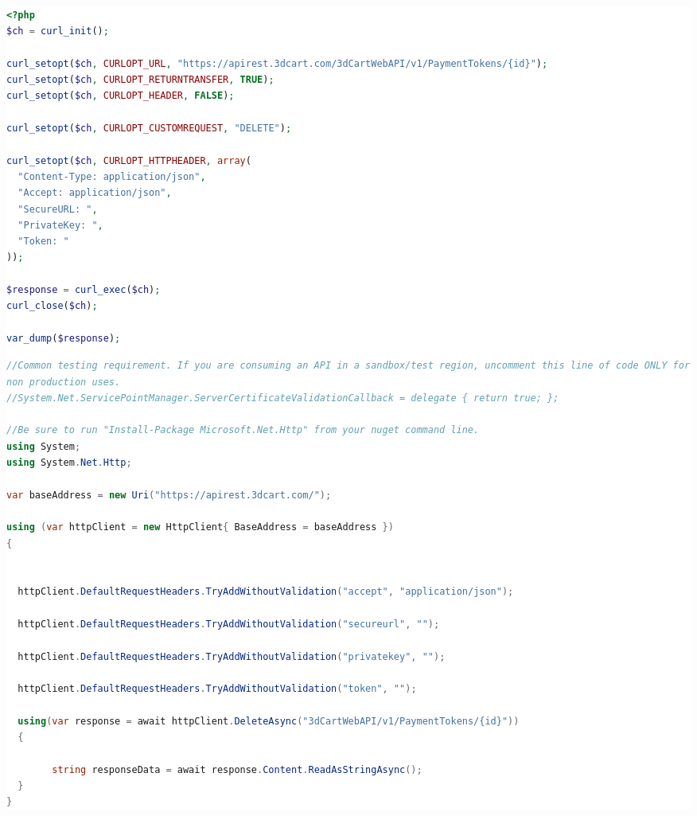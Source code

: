 ```php
<?php
$ch = curl_init();

curl_setopt($ch, CURLOPT_URL, "https://apirest.3dcart.com/3dCartWebAPI/v1/PaymentTokens/{id}");
curl_setopt($ch, CURLOPT_RETURNTRANSFER, TRUE);
curl_setopt($ch, CURLOPT_HEADER, FALSE);

curl_setopt($ch, CURLOPT_CUSTOMREQUEST, "DELETE");

curl_setopt($ch, CURLOPT_HTTPHEADER, array(
  "Content-Type: application/json",
  "Accept: application/json",
  "SecureURL: ",
  "PrivateKey: ",
  "Token: "
));

$response = curl_exec($ch);
curl_close($ch);

var_dump($response);
```

```csharp
//Common testing requirement. If you are consuming an API in a sandbox/test region, uncomment this line of code ONLY for non production uses.
//System.Net.ServicePointManager.ServerCertificateValidationCallback = delegate { return true; };

//Be sure to run "Install-Package Microsoft.Net.Http" from your nuget command line.
using System;
using System.Net.Http;

var baseAddress = new Uri("https://apirest.3dcart.com/");

using (var httpClient = new HttpClient{ BaseAddress = baseAddress })
{

  
  httpClient.DefaultRequestHeaders.TryAddWithoutValidation("accept", "application/json");
  
  httpClient.DefaultRequestHeaders.TryAddWithoutValidation("secureurl", "");
  
  httpClient.DefaultRequestHeaders.TryAddWithoutValidation("privatekey", "");
  
  httpClient.DefaultRequestHeaders.TryAddWithoutValidation("token", "");
  
  using(var response = await httpClient.DeleteAsync("3dCartWebAPI/v1/PaymentTokens/{id}"))
  {
 
        string responseData = await response.Content.ReadAsStringAsync();
  }
}
```
